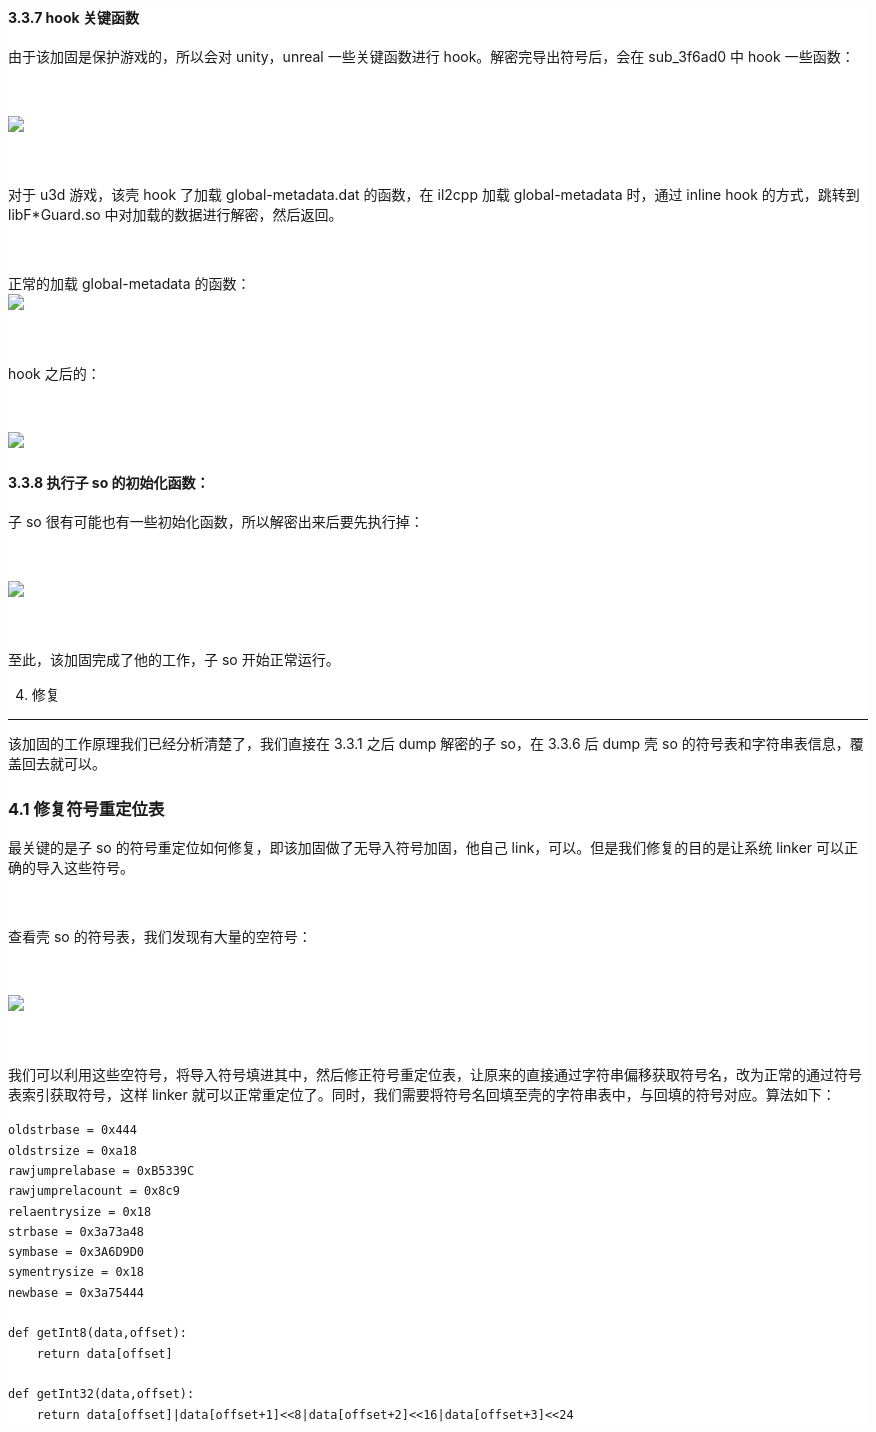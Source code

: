 #### 3.3.7 hook 关键函数

由于该加固是保护游戏的，所以会对 unity，unreal 一些关键函数进行 hook。解密完导出符号后，会在 sub_3f6ad0 中 hook 一些函数：

 

![](https://bbs.kanxue.com/upload/attach/202306/872365_4AG7QXKD2TMPN4U.png)

 

对于 u3d 游戏，该壳 hook 了加载 global-metadata.dat 的函数，在 il2cpp 加载 global-metadata 时，通过 inline hook 的方式，跳转到 libF*Guard.so 中对加载的数据进行解密，然后返回。

 

正常的加载 global-metadata 的函数：  
![](https://bbs.kanxue.com/upload/attach/202306/872365_UTGYCHHVYZKVGX5.png)

 

hook 之后的：

 

![](https://bbs.kanxue.com/upload/attach/202306/872365_2E5NHYTXP5TZUC3.png)

#### 3.3.8 执行子 so 的初始化函数：

子 so 很有可能也有一些初始化函数，所以解密出来后要先执行掉：

 

![](https://bbs.kanxue.com/upload/attach/202306/872365_7JUUQ7TKB2KEURN.png)

 

至此，该加固完成了他的工作，子 so 开始正常运行。

4. 修复
-----

该加固的工作原理我们已经分析清楚了，我们直接在 3.3.1 之后 dump 解密的子 so，在 3.3.6 后 dump 壳 so 的符号表和字符串表信息，覆盖回去就可以。

### 4.1 修复符号重定位表

最关键的是子 so 的符号重定位如何修复，即该加固做了无导入符号加固，他自己 link，可以。但是我们修复的目的是让系统 linker 可以正确的导入这些符号。

 

查看壳 so 的符号表，我们发现有大量的空符号：

 

![](https://bbs.kanxue.com/upload/attach/202306/872365_SRSP5HQV4SFZAND.png)

 

我们可以利用这些空符号，将导入符号填进其中，然后修正符号重定位表，让原来的直接通过字符串偏移获取符号名，改为正常的通过符号表索引获取符号，这样 linker 就可以正常重定位了。同时，我们需要将符号名回填至壳的字符串表中，与回填的符号对应。算法如下：

```
oldstrbase = 0x444
oldstrsize = 0xa18
rawjumprelabase = 0xB5339C
rawjumprelacount = 0x8c9
relaentrysize = 0x18
strbase = 0x3a73a48
symbase = 0x3A6D9D0
symentrysize = 0x18
newbase = 0x3a75444
 
def getInt8(data,offset):
    return data[offset]
 
def getInt32(data,offset):
    return data[offset]|data[offset+1]<<8|data[offset+2]<<16|data[offset+3]<<24
```